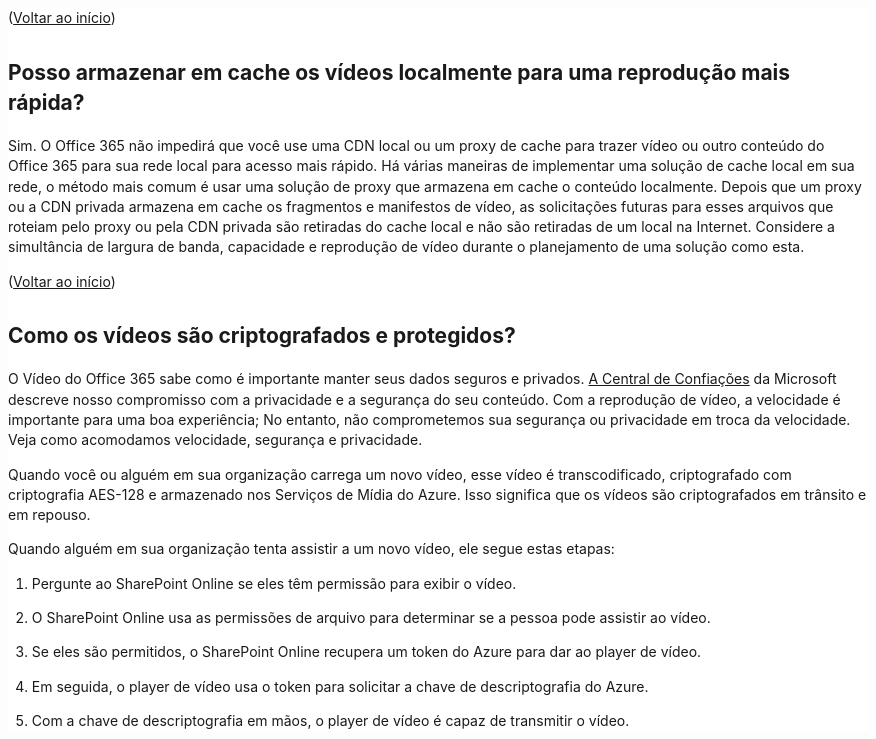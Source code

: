 ([Voltar ao início](office-365-video-networking-faq.md))
  
## <a name="can-i-cache-the-videos-locally-for-faster-playback"></a>Posso armazenar em cache os vídeos localmente para uma reprodução mais rápida?

Sim. O Office 365 não impedirá que você use uma CDN local ou um proxy de cache para trazer vídeo ou outro conteúdo do Office 365 para sua rede local para acesso mais rápido. Há várias maneiras de implementar uma solução de cache local em sua rede, o método mais comum é usar uma solução de proxy que armazena em cache o conteúdo localmente. Depois que um proxy ou a CDN privada armazena em cache os fragmentos e manifestos de vídeo, as solicitações futuras para esses arquivos que roteiam pelo proxy ou pela CDN privada são retiradas do cache local e não são retiradas de um local na Internet. Considere a simultância de largura de banda, capacidade e reprodução de vídeo durante o planejamento de uma solução como esta.
  
([Voltar ao início](office-365-video-networking-faq.md))
  
## <a name="how-videos-are-encrypted-and-secured"></a>Como os vídeos são criptografados e protegidos?

O Vídeo do Office 365 sabe como é importante manter seus dados seguros e privados. [A Central de Confiações](https://products.office.com/business/office-365-trust-center-welcome) da Microsoft descreve nosso compromisso com a privacidade e a segurança do seu conteúdo. Com a reprodução de vídeo, a velocidade é importante para uma boa experiência; No entanto, não comprometemos sua segurança ou privacidade em troca da velocidade. Veja como acomodamos velocidade, segurança e privacidade.
  
Quando você ou alguém em sua organização carrega um novo vídeo, esse vídeo é transcodificado, criptografado com criptografia AES-128 e armazenado nos Serviços de Mídia do Azure. Isso significa que os vídeos são criptografados em trânsito e em repouso.
  
Quando alguém em sua organização tenta assistir a um novo vídeo, ele segue estas etapas:
  
1. Pergunte ao SharePoint Online se eles têm permissão para exibir o vídeo.

2. O SharePoint Online usa as permissões de arquivo para determinar se a pessoa pode assistir ao vídeo.

3. Se eles são permitidos, o SharePoint Online recupera um token do Azure para dar ao player de vídeo.

4. Em seguida, o player de vídeo usa o token para solicitar a chave de descriptografia do Azure.

5. Com a chave de descriptografia em mãos, o player de vídeo é capaz de transmitir o vídeo.
